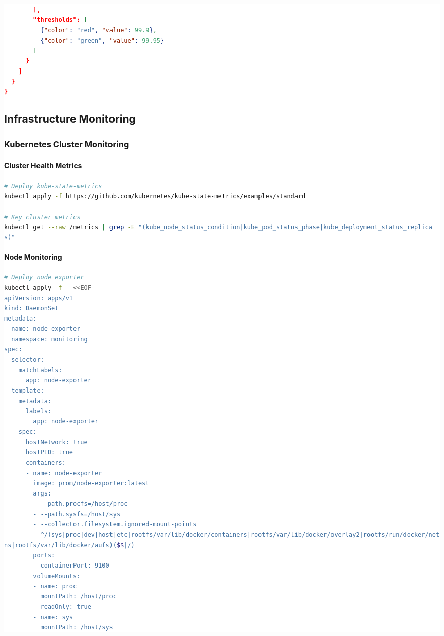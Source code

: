 ```json
        ],
        "thresholds": [
          {"color": "red", "value": 99.9},
          {"color": "green", "value": 99.95}
        ]
      }
    ]
  }
}
```

## Infrastructure Monitoring

### Kubernetes Cluster Monitoring

#### Cluster Health Metrics

```bash
# Deploy kube-state-metrics
kubectl apply -f https://github.com/kubernetes/kube-state-metrics/examples/standard

# Key cluster metrics
kubectl get --raw /metrics | grep -E "(kube_node_status_condition|kube_pod_status_phase|kube_deployment_status_replicas)"
```

#### Node Monitoring

```bash
# Deploy node exporter
kubectl apply -f - <<EOF
apiVersion: apps/v1
kind: DaemonSet
metadata:
  name: node-exporter
  namespace: monitoring
spec:
  selector:
    matchLabels:
      app: node-exporter
  template:
    metadata:
      labels:
        app: node-exporter
    spec:
      hostNetwork: true
      hostPID: true
      containers:
      - name: node-exporter
        image: prom/node-exporter:latest
        args:
        - --path.procfs=/host/proc
        - --path.sysfs=/host/sys
        - --collector.filesystem.ignored-mount-points
        - ^/(sys|proc|dev|host|etc|rootfs/var/lib/docker/containers|rootfs/var/lib/docker/overlay2|rootfs/run/docker/netns|rootfs/var/lib/docker/aufs)($$|/)
        ports:
        - containerPort: 9100
        volumeMounts:
        - name: proc
          mountPath: /host/proc
          readOnly: true
        - name: sys
          mountPath: /host/sys
```
